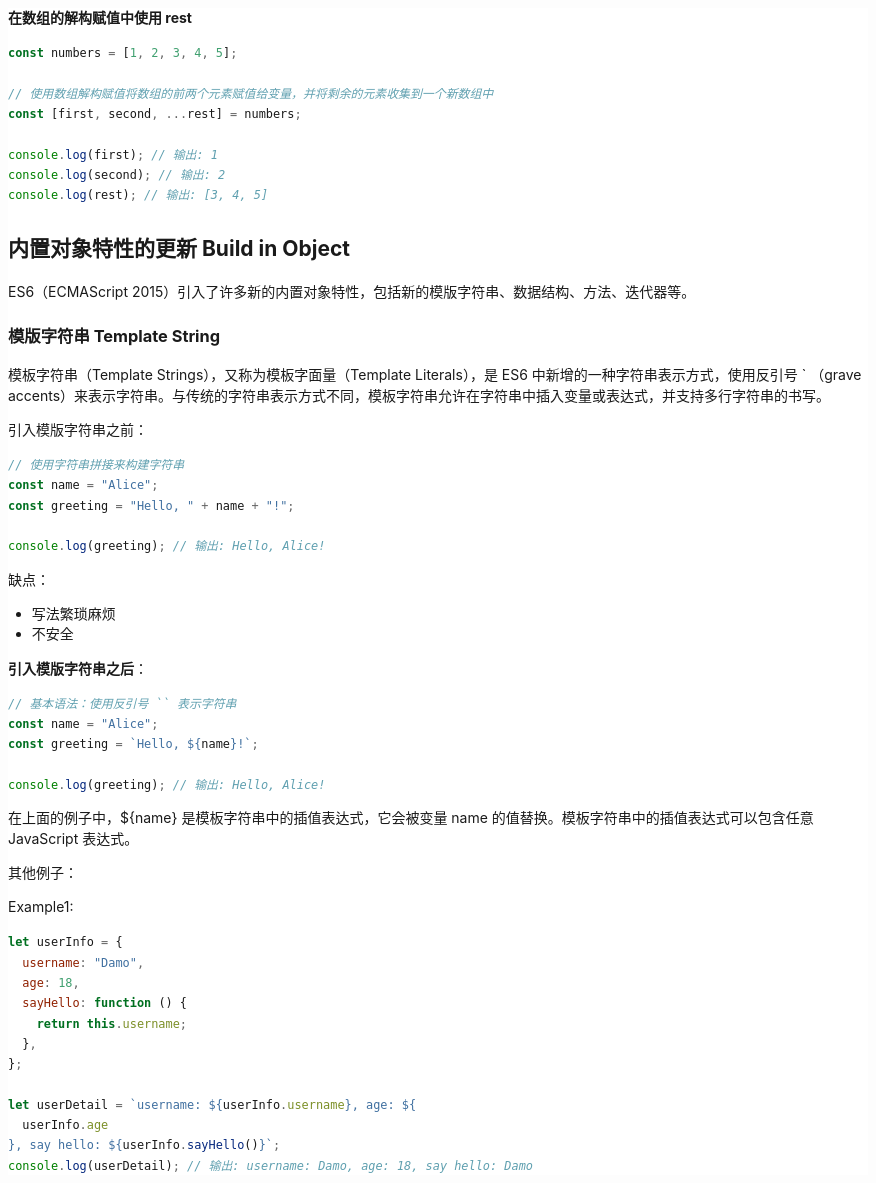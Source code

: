 **在数组的解构赋值中使用 rest**

```js
const numbers = [1, 2, 3, 4, 5];

// 使用数组解构赋值将数组的前两个元素赋值给变量，并将剩余的元素收集到一个新数组中
const [first, second, ...rest] = numbers;

console.log(first); // 输出: 1
console.log(second); // 输出: 2
console.log(rest); // 输出: [3, 4, 5]
```

## 内置对象特性的更新 Build in Object

ES6（ECMAScript 2015）引入了许多新的内置对象特性，包括新的模版字符串、数据结构、方法、迭代器等。

### 模版字符串 Template String

模板字符串（Template Strings），又称为模板字面量（Template Literals），是 ES6 中新增的一种字符串表示方式，使用反引号 ` （grave accents）来表示字符串。与传统的字符串表示方式不同，模板字符串允许在字符串中插入变量或表达式，并支持多行字符串的书写。

引入模版字符串之前：

```js
// 使用字符串拼接来构建字符串
const name = "Alice";
const greeting = "Hello, " + name + "!";

console.log(greeting); // 输出: Hello, Alice!
```

缺点：

- 写法繁琐麻烦
- 不安全

**引入模版字符串之后**：

```js
// 基本语法：使用反引号 `` 表示字符串
const name = "Alice";
const greeting = `Hello, ${name}!`;

console.log(greeting); // 输出: Hello, Alice!
```

在上面的例子中，${name} 是模板字符串中的插值表达式，它会被变量 name 的值替换。模板字符串中的插值表达式可以包含任意 JavaScript 表达式。

其他例子：

Example1:

```js
let userInfo = {
  username: "Damo",
  age: 18,
  sayHello: function () {
    return this.username;
  },
};

let userDetail = `username: ${userInfo.username}, age: ${
  userInfo.age
}, say hello: ${userInfo.sayHello()}`;
console.log(userDetail); // 输出: username: Damo, age: 18, say hello: Damo
```
